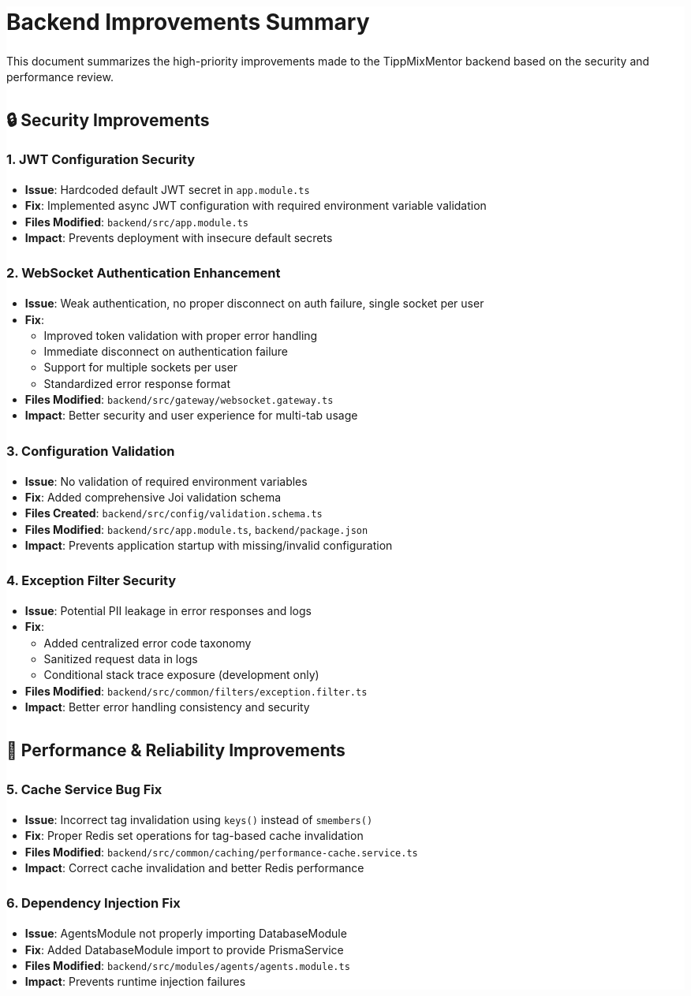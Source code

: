 # Backend Improvements Summary

This document summarizes the high-priority improvements made to the TippMixMentor backend based on the security and performance review.

## 🔒 Security Improvements

### 1. JWT Configuration Security
- **Issue**: Hardcoded default JWT secret in `app.module.ts`
- **Fix**: Implemented async JWT configuration with required environment variable validation
- **Files Modified**: `backend/src/app.module.ts`
- **Impact**: Prevents deployment with insecure default secrets

### 2. WebSocket Authentication Enhancement
- **Issue**: Weak authentication, no proper disconnect on auth failure, single socket per user
- **Fix**: 
  - Improved token validation with proper error handling
  - Immediate disconnect on authentication failure
  - Support for multiple sockets per user
  - Standardized error response format
- **Files Modified**: `backend/src/gateway/websocket.gateway.ts`
- **Impact**: Better security and user experience for multi-tab usage

### 3. Configuration Validation
- **Issue**: No validation of required environment variables
- **Fix**: Added comprehensive Joi validation schema
- **Files Created**: `backend/src/config/validation.schema.ts`
- **Files Modified**: `backend/src/app.module.ts`, `backend/package.json`
- **Impact**: Prevents application startup with missing/invalid configuration

### 4. Exception Filter Security
- **Issue**: Potential PII leakage in error responses and logs
- **Fix**: 
  - Added centralized error code taxonomy
  - Sanitized request data in logs
  - Conditional stack trace exposure (development only)
- **Files Modified**: `backend/src/common/filters/exception.filter.ts`
- **Impact**: Better error handling consistency and security

## 🚀 Performance & Reliability Improvements

### 5. Cache Service Bug Fix
- **Issue**: Incorrect tag invalidation using `keys()` instead of `smembers()`
- **Fix**: Proper Redis set operations for tag-based cache invalidation
- **Files Modified**: `backend/src/common/caching/performance-cache.service.ts`
- **Impact**: Correct cache invalidation and better Redis performance

### 6. Dependency Injection Fix
- **Issue**: AgentsModule not properly importing DatabaseModule
- **Fix**: Added DatabaseModule import to provide PrismaService
- **Files Modified**: `backend/src/modules/agents/agents.module.ts`
- **Impact**: Prevents runtime injection failures
